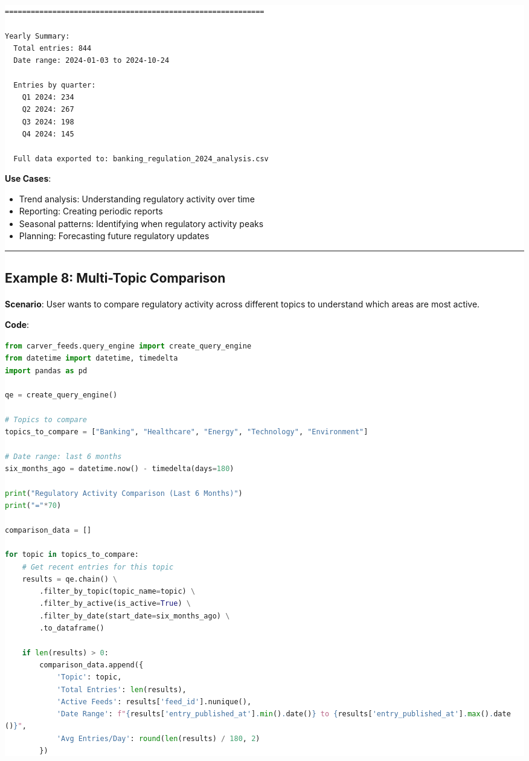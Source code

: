 ```
============================================================

Yearly Summary:
  Total entries: 844
  Date range: 2024-01-03 to 2024-10-24

  Entries by quarter:
    Q1 2024: 234
    Q2 2024: 267
    Q3 2024: 198
    Q4 2024: 145

  Full data exported to: banking_regulation_2024_analysis.csv
```

**Use Cases**:
- Trend analysis: Understanding regulatory activity over time
- Reporting: Creating periodic reports
- Seasonal patterns: Identifying when regulatory activity peaks
- Planning: Forecasting future regulatory updates

---

## Example 8: Multi-Topic Comparison

**Scenario**: User wants to compare regulatory activity across different topics to understand which areas are most active.

**Code**:
```python
from carver_feeds.query_engine import create_query_engine
from datetime import datetime, timedelta
import pandas as pd

qe = create_query_engine()

# Topics to compare
topics_to_compare = ["Banking", "Healthcare", "Energy", "Technology", "Environment"]

# Date range: last 6 months
six_months_ago = datetime.now() - timedelta(days=180)

print("Regulatory Activity Comparison (Last 6 Months)")
print("="*70)

comparison_data = []

for topic in topics_to_compare:
    # Get recent entries for this topic
    results = qe.chain() \
        .filter_by_topic(topic_name=topic) \
        .filter_by_active(is_active=True) \
        .filter_by_date(start_date=six_months_ago) \
        .to_dataframe()

    if len(results) > 0:
        comparison_data.append({
            'Topic': topic,
            'Total Entries': len(results),
            'Active Feeds': results['feed_id'].nunique(),
            'Date Range': f"{results['entry_published_at'].min().date()} to {results['entry_published_at'].max().date()}",
            'Avg Entries/Day': round(len(results) / 180, 2)
        })
```